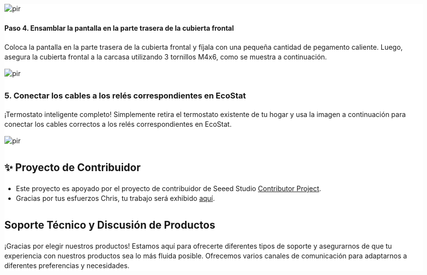 <p style={{textAlign: 'center'}}><img src="https://files.seeedstudio.com/wiki/wiki-ranger/Contributions/XIAO_ESP32C3_ESPHome_Smart_ThermoStat/12.jpg" alt="pir" width={1000} height="auto" /></p>

#### Paso 4. Ensamblar la pantalla en la parte trasera de la cubierta frontal  

Coloca la pantalla en la parte trasera de la cubierta frontal y fíjala con una pequeña cantidad de pegamento caliente. Luego, asegura la cubierta frontal a la carcasa utilizando 3 tornillos M4x6, como se muestra a continuación.


<p style={{textAlign: 'center'}}><img src="https://files.seeedstudio.com/wiki/wiki-ranger/Contributions/XIAO_ESP32C3_ESPHome_Smart_ThermoStat/9.jpg" alt="pir" width={500} height="auto" /></p>

### 5. Conectar los cables a los relés correspondientes en EcoStat  

¡Termostato inteligente completo! Simplemente retira el termostato existente de tu hogar y usa la imagen a continuación para conectar los cables correctos a los relés correspondientes en EcoStat.


<img src="https://files.seeedstudio.com/wiki/wiki-ranger/Contributions/XIAO_ESP32C3_ESPHome_Smart_ThermoStat/13.jpg" alt="pir" width={500} height="auto" />

## ✨ Proyecto de Contribuidor  

- Este proyecto es apoyado por el proyecto de contribuidor de Seeed Studio [Contributor Project](https://github.com/orgs/Seeed-Studio/projects/6/views/1?pane=issue&itemId=30957479).  
- Gracias por tus esfuerzos Chris, tu trabajo será exhibido [aquí](https://wiki.seeedstudio.com/Honorary-Contributors/).  

## Soporte Técnico y Discusión de Productos  

¡Gracias por elegir nuestros productos! Estamos aquí para ofrecerte diferentes tipos de soporte y asegurarnos de que tu experiencia con nuestros productos sea lo más fluida posible. Ofrecemos varios canales de comunicación para adaptarnos a diferentes preferencias y necesidades.

<div class="button_tech_support_container">
<a href="https://forum.seeedstudio.com/" class="button_forum"></a> 
<a href="https://www.seeedstudio.com/contacts" class="button_email"></a>
</div>

<div class="button_tech_support_container">
<a href="https://discord.gg/eWkprNDMU7" class="button_discord"></a> 
<a href="https://github.com/Seeed-Studio/wiki-documents/discussions/69" class="button_discussion"></a>
</div>
